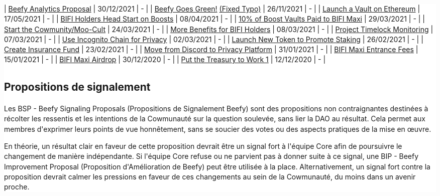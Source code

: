 |                                                       [Beefy Analytics Proposal](https://vote-archive.beefy.finance/#/beefy/proposal/QmPq86wcQitKMTGgb8gU8NpcEPirn8oW5DfGgYecypMoy1)                                                       | 30/12/2021 | -                       |
| [Beefy Goes Green!](https://vote-archive.beefy.finance/#/beefy/proposal/QmcHpu6ffuDMNZV29JWeeMz976ZiFvs59XXT7RGrYUuJDC) [(Fixed Typo)](https://vote-archive.beefy.finance/#/beefy/proposal/QmeyixX7hgdEwCVbxasdSLc6L1kL8XtUsvzH17Sby3U2ZG) | 26/11/2021 | -                       |
|                                                      [Launch a Vault on Ethereum](https://vote-archive.beefy.finance/#/beefy/proposal/QmTgj5ub7ShbKN3ayEwCY5oNXpzSAkRrw36tVavn5KieTh)                                                      | 17/05/2021 | -                       |
|                                                   [BIFI Holders Head Start on Boosts](https://vote-archive.beefy.finance/#/beefy/proposal/QmTDYGKEP1Kqk4MCn2fkuFVKrhKD7praWKxrqHDY4VSJCz)                                                  | 08/04/2021 | -                       |
|                                                 [10% of Boost Vaults Paid to BIFI Maxi](https://vote-archive.beefy.finance/#/beefy/proposal/QmSCH34rT3fdw5G7nmYWx9q4FaVRcSB49LqmrvqSokm5j7)                                                | 29/03/2021 | -                       |
|                                                     [Start the Cowmunity/Moo-Cult](https://vote-archive.beefy.finance/#/beefy/proposal/QmWhmGRDbUdKrZuZaNRwphcqixqWonhQytZhXaXJTTxu1F)                                                     | 24/03/2021 | -                       |
|                                                    [More Benefits for BIFI Holders](https://vote-archive.beefy.finance/#/beefy/proposal/QmY27LiFNzL8Toy8P5eRzoSnKY1K1229QgJokBfDARF8yn)                                                    | 08/03/2021 | -                       |
|                                                      [Project Timelock Monitoring](https://vote-archive.beefy.finance/#/beefy/proposal/QmSs7brgRBWX5GW3dyGFtoF17CxQJengjASwBg74xBb4UB)                                                     | 07/03/2021 | -                       |
|                                                    [Use Incognito Chain for Privacy](https://vote-archive.beefy.finance/#/beefy/proposal/QmVXfJLo7AkxjNcGZ9KPZKRRyjwaY75n5itQmYiVGr33pa)                                                   | 02/03/2021 | -                       |
|                                                  [Launch New Token to Promote Staking](https://vote-archive.beefy.finance/#/beefy/proposal/QmSh5qtiKc1DWRtkjCim6piF7q1t95p5xPS6Xw1y16rKK9)                                                 | 26/02/2021 | -                       |
|                                                         [Create Insurance Fund](https://vote-archive.beefy.finance/#/beefy/proposal/QmVwyck67P5GUiaAMepps6krsRUpzmcg9GW6R2YAi7brNK)                                                        | 23/02/2021 | -                       |
|                                                 [Move from Discord to Privacy Platform](https://vote-archive.beefy.finance/#/beefy/proposal/QmSp4VRYPAsWZ6JRKuLHfPtoK5D7RR3GyHawo6zPTr5jbD)                                                | 31/01/2021 | -                       |
|                                                        [BIFI Maxi Entrance Fees](https://vote-archive.beefy.finance/#/beefy/proposal/QmVTdm8FW6JMwseNNXj49mQ3rkimtAV6fQquYrBUDjFDgY)                                                       | 15/01/2021 | -                       |
|                                                           [BIFI Maxi Airdrop](https://vote-archive.beefy.finance/#/beefy/proposal/QmWyszwMjBD6yR9xjWmusEL44HnjAAwceQqC8P8WqDYQby)                                                          | 30/12/2020 | -                       |
|                                                      [Put the Treasury to Work 1](https://vote-archive.beefy.finance/#/beefy/proposal/QmWzMKPTkwp42Hxu4xEhrV3gK7JAM6BDmDX6FaKk4wxDCF)                                                      | 12/12/2020 | -                       |

## Propositions de signalement <a href="#signalling-proposals" id="signalling-proposals"></a>

Les BSP - Beefy Signaling Proposals (Propositions de Signalement Beefy) sont des propositions non contraignantes destinées à récolter les ressentis et les intentions de la Cowmunauté sur la question soulevée, sans lier la DAO au résultat. Cela permet aux membres d'exprimer leurs points de vue honnêtement, sans se soucier des votes ou des aspects pratiques de la mise en œuvre.

En théorie, un résultat clair en faveur de cette proposition devrait être un signal fort à l'équipe Core afin de poursuivre le changement de manière indépendante. Si l'équipe Core refuse ou ne parvient pas à donner suite à ce signal, une BIP - Beefy Improvement Proposal (Proposition d'Amélioration de Beefy) peut être utilisée à la place. Alternativement, un signal fort contre la proposition devrait calmer les pressions en faveur de ces changements au sein de la Cowmunauté, du moins dans un avenir proche.
